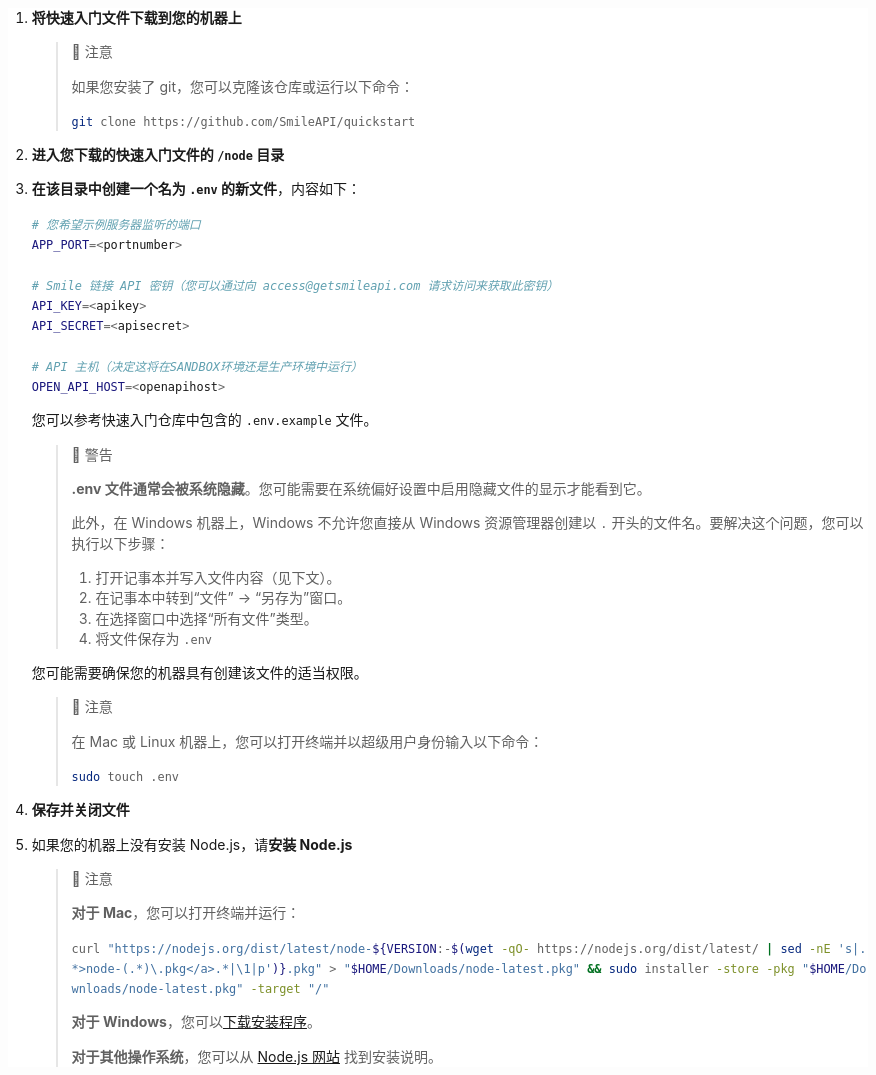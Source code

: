 1. **将快速入门文件下载到您的机器上**

   > 📘 注意
   >
   > 如果您安装了 git，您可以克隆该仓库或运行以下命令：
   >
   > ```bash
   > git clone https://github.com/SmileAPI/quickstart
   > ```

2. **进入您下载的快速入门文件的 ``/node`` 目录**

3. **在该目录中创建一个名为 ``.env`` 的新文件**，内容如下：

   ```bash
   # 您希望示例服务器监听的端口
   APP_PORT=<portnumber>
   
   # Smile 链接 API 密钥（您可以通过向 access@getsmileapi.com 请求访问来获取此密钥）
   API_KEY=<apikey>
   API_SECRET=<apisecret>
   
   # API 主机（决定这将在SANDBOX环境还是生产环境中运行）
   OPEN_API_HOST=<openapihost>
   ```

   您可以参考快速入门仓库中包含的 ``.env.example`` 文件。

   > 🚧 警告
   >
   > **.env 文件通常会被系统隐藏**。您可能需要在系统偏好设置中启用隐藏文件的显示才能看到它。
   >
   > 此外，在 Windows 机器上，Windows 不允许您直接从 Windows 资源管理器创建以 ``.`` 开头的文件名。要解决这个问题，您可以执行以下步骤：
   >
   > 1. 打开记事本并写入文件内容（见下文）。
   > 2. 在记事本中转到“文件” -> “另存为”窗口。
   > 3. 在选择窗口中选择“所有文件”类型。
   > 4. 将文件保存为 ``.env``

   您可能需要确保您的机器具有创建该文件的适当权限。

   > 📘 注意
   >
   > 在 Mac 或 Linux 机器上，您可以打开终端并以超级用户身份输入以下命令：
   >
   > ```bash
   > sudo touch .env
   > ```

4. **保存并关闭文件**

5. 如果您的机器上没有安装 Node.js，请**安装 Node.js**

   > 📘 注意
   >
   > **对于 Mac**，您可以打开终端并运行：
   > ```bash
   > curl "https://nodejs.org/dist/latest/node-${VERSION:-$(wget -qO- https://nodejs.org/dist/latest/ | sed -nE 's|.*>node-(.*)\.pkg</a>.*|\1|p')}.pkg" > "$HOME/Downloads/node-latest.pkg" && sudo installer -store -pkg "$HOME/Downloads/node-latest.pkg" -target "/"
   > ```
   >
   > **对于 Windows**，您可以[下载安装程序](https://nodejs.org/en/#home-downloadhead)。
   >
   > **对于其他操作系统**，您可以从 [Node.js 网站](https://nodejs.org/en/download/package-manager/#macos) 找到安装说明。

